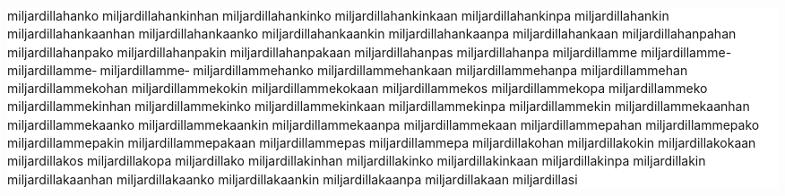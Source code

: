 miljardillahanko
miljardillahankinhan
miljardillahankinko
miljardillahankinkaan
miljardillahankinpa
miljardillahankin
miljardillahankaanhan
miljardillahankaanko
miljardillahankaankin
miljardillahankaanpa
miljardillahankaan
miljardillahanpahan
miljardillahanpako
miljardillahanpakin
miljardillahanpakaan
miljardillahanpas
miljardillahanpa
miljardillamme
miljardillamme-
miljardillamme‐
miljardillamme‑
miljardillammehanko
miljardillammehankaan
miljardillammehanpa
miljardillammehan
miljardillammekohan
miljardillammekokin
miljardillammekokaan
miljardillammekos
miljardillammekopa
miljardillammeko
miljardillammekinhan
miljardillammekinko
miljardillammekinkaan
miljardillammekinpa
miljardillammekin
miljardillammekaanhan
miljardillammekaanko
miljardillammekaankin
miljardillammekaanpa
miljardillammekaan
miljardillammepahan
miljardillammepako
miljardillammepakin
miljardillammepakaan
miljardillammepas
miljardillammepa
miljardillakohan
miljardillakokin
miljardillakokaan
miljardillakos
miljardillakopa
miljardillako
miljardillakinhan
miljardillakinko
miljardillakinkaan
miljardillakinpa
miljardillakin
miljardillakaanhan
miljardillakaanko
miljardillakaankin
miljardillakaanpa
miljardillakaan
miljardillasi